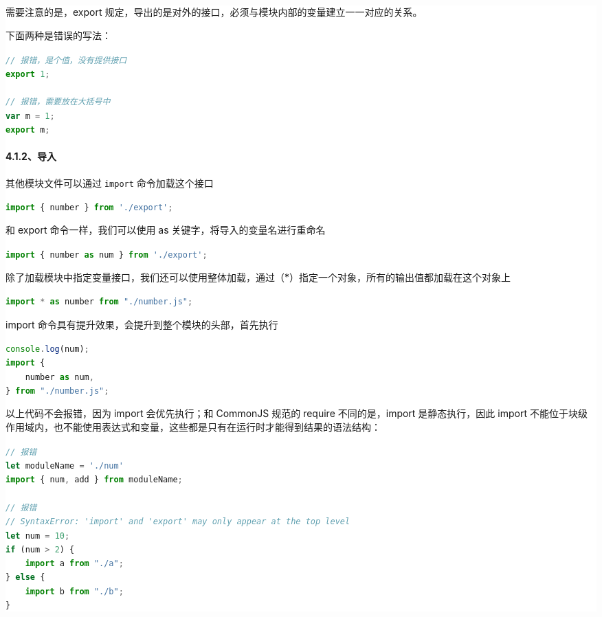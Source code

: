 需要注意的是，export 规定，导出的是对外的接口，必须与模块内部的变量建立一一对应的关系。

下面两种是错误的写法：

```javascript
// 报错，是个值，没有提供接口
export 1;

// 报错，需要放在大括号中
var m = 1;
export m;
```

#### 4.1.2、导入

 其他模块文件可以通过 `import` 命令加载这个接口

```javascript
import { number } from './export';
```

和 export 命令一样，我们可以使用 as 关键字，将导入的变量名进行重命名

```javascript
import { number as num } from './export';
```

 除了加载模块中指定变量接口，我们还可以使用整体加载，通过（*）指定一个对象，所有的输出值都加载在这个对象上

```javascript
import * as number from "./number.js";
```

 import 命令具有提升效果，会提升到整个模块的头部，首先执行

```javascript
console.log(num);
import {
    number as num,
} from "./number.js";
```

以上代码不会报错，因为 import 会优先执行；和 CommonJS 规范的 require 不同的是，import 是静态执行，因此 import 不能位于块级作用域内，也不能使用表达式和变量，这些都是只有在运行时才能得到结果的语法结构： 

```javascript
// 报错
let moduleName = './num'
import { num, add } from moduleName;

// 报错
// SyntaxError: 'import' and 'export' may only appear at the top level 
let num = 10;
if (num > 2) {
    import a from "./a";
} else {
    import b from "./b";
}
```
